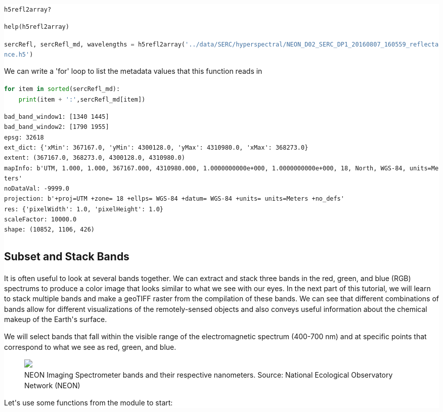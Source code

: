 `h5refl2array?`

`help(h5refl2array)`


```python
sercRefl, sercRefl_md, wavelengths = h5refl2array('../data/SERC/hyperspectral/NEON_D02_SERC_DP1_20160807_160559_reflectance.h5')
```

We can write a 'for' loop to list the metadata values that this function reads in


```python
for item in sorted(sercRefl_md):
    print(item + ':',sercRefl_md[item])
```

    bad_band_window1: [1340 1445]
    bad_band_window2: [1790 1955]
    epsg: 32618
    ext_dict: {'xMin': 367167.0, 'yMin': 4300128.0, 'yMax': 4310980.0, 'xMax': 368273.0}
    extent: (367167.0, 368273.0, 4300128.0, 4310980.0)
    mapInfo: b'UTM, 1.000, 1.000, 367167.000, 4310980.000, 1.0000000000e+000, 1.0000000000e+000, 18, North, WGS-84, units=Meters'
    noDataVal: -9999.0
    projection: b'+proj=UTM +zone= 18 +ellps= WGS-84 +datum= WGS-84 +units= units=Meters +no_defs'
    res: {'pixelWidth': 1.0, 'pixelHeight': 1.0}
    scaleFactor: 10000.0
    shape: (10852, 1106, 426)


## Subset and Stack Bands

It is often useful to look at several bands together. We can extract and stack
three bands in the red, green, and blue (RGB) spectrums to produce a color image
that looks similar to what we see with our eyes. In the next part of this
tutorial, we will learn to stack multiple bands and make a geoTIFF raster from
the compilation of these bands. We can see that different combinations of bands
allow for different visualizations of the remotely-sensed objects and also
conveys useful information about the chemical makeup of the Earth's surface.

We will select bands that fall within the visible range of the electromagnetic
spectrum (400-700 nm) and at specific points that correspond to what we see
as red, green, and blue.

<figure>
	<a href="https://raw.githubusercontent.com/NEONScience/NEON-Data-Skills/dev-aten/graphics/hyperspectral/spectrum_RGB_bands.jpg">
	<img src="https://raw.githubusercontent.com/NEONScience/NEON-Data-Skills/dev-aten/graphics/hyperspectral/spectrum_RGB_bands.jpg"></a>
	<figcaption> NEON Imaging Spectrometer bands and their respective nanometers. Source: National Ecological Observatory Network (NEON)
	</figcaption>
</figure>

Let's use some functions from the module to start:
